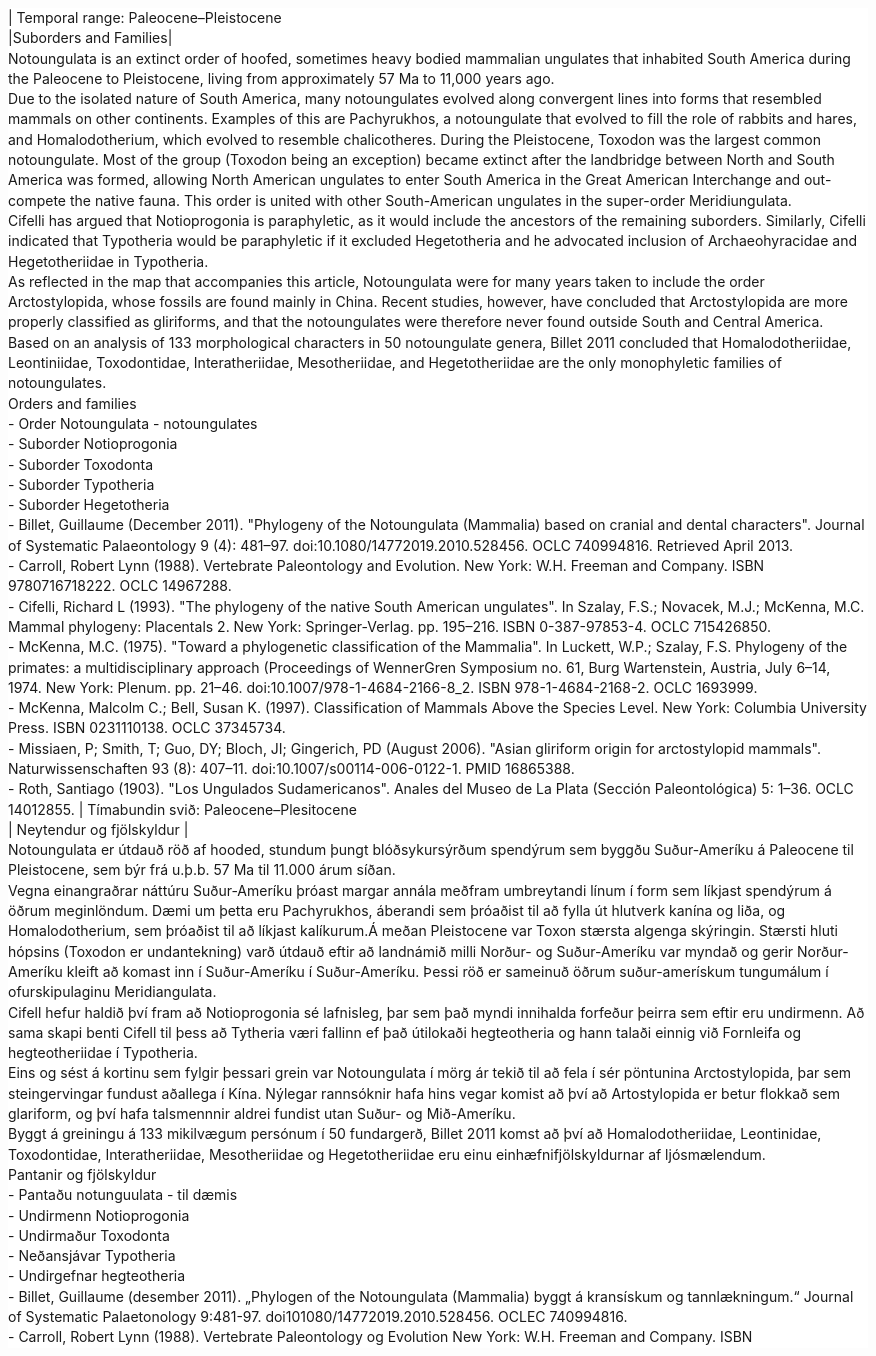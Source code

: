 | Temporal range: Paleocene–Pleistocene<br/>&#124;Suborders and Families&#124;<br/>Notoungulata is an extinct order of hoofed, sometimes heavy bodied mammalian ungulates that inhabited South America during the Paleocene to Pleistocene, living from approximately 57 Ma to 11,000 years ago.<br/>Due to the isolated nature of South America, many notoungulates evolved along convergent lines into forms that resembled mammals on other continents. Examples of this are Pachyrukhos, a notoungulate that evolved to fill the role of rabbits and hares, and Homalodotherium, which evolved to resemble chalicotheres. During the Pleistocene, Toxodon was the largest common notoungulate. Most of the group (Toxodon being an exception) became extinct after the landbridge between North and South America was formed, allowing North American ungulates to enter South America in the Great American Interchange and out-compete the native fauna. This order is united with other South-American ungulates in the super-order Meridiungulata.<br/>Cifelli has argued that Notioprogonia is paraphyletic, as it would include the ancestors of the remaining suborders. Similarly, Cifelli indicated that Typotheria would be paraphyletic if it excluded Hegetotheria and he advocated inclusion of Archaeohyracidae and Hegetotheriidae in Typotheria.<br/>As reflected in the map that accompanies this article, Notoungulata were for many years taken to include the order Arctostylopida, whose fossils are found mainly in China. Recent studies, however, have concluded that Arctostylopida are more properly classified as gliriforms, and that the notoungulates were therefore never found outside South and Central America.<br/>Based on an analysis of 133 morphological characters in 50 notoungulate genera, Billet 2011 concluded that Homalodotheriidae, Leontiniidae, Toxodontidae, Interatheriidae, Mesotheriidae, and Hegetotheriidae are the only monophyletic families of notoungulates.<br/>Orders and families<br/>- Order Notoungulata - notoungulates<br/>- Suborder Notioprogonia<br/>- Suborder Toxodonta<br/>- Suborder Typotheria<br/>- Suborder Hegetotheria<br/>- Billet, Guillaume (December 2011). "Phylogeny of the Notoungulata (Mammalia) based on cranial and dental characters". Journal of Systematic Palaeontology 9 (4): 481–97. doi:10.1080/14772019.2010.528456. OCLC 740994816. Retrieved April 2013.<br/>- Carroll, Robert Lynn (1988). Vertebrate Paleontology and Evolution. New York: W.H. Freeman and Company. ISBN 9780716718222. OCLC 14967288.<br/>- Cifelli, Richard L (1993). "The phylogeny of the native South American ungulates". In Szalay, F.S.; Novacek, M.J.; McKenna, M.C. Mammal phylogeny: Placentals 2. New York: Springer-Verlag. pp. 195–216. ISBN 0-387-97853-4. OCLC 715426850.<br/>- McKenna, M.C. (1975). "Toward a phylogenetic classification of the Mammalia". In Luckett, W.P.; Szalay, F.S. Phylogeny of the primates: a multidisciplinary approach (Proceedings of WennerGren Symposium no. 61, Burg Wartenstein, Austria, July 6–14, 1974. New York: Plenum. pp. 21–46. doi:10.1007/978-1-4684-2166-8_2. ISBN 978-1-4684-2168-2. OCLC 1693999.<br/>- McKenna, Malcolm C.; Bell, Susan K. (1997). Classification of Mammals Above the Species Level. New York: Columbia University Press. ISBN 0231110138. OCLC 37345734.<br/>- Missiaen, P; Smith, T; Guo, DY; Bloch, JI; Gingerich, PD (August 2006). "Asian gliriform origin for arctostylopid mammals". Naturwissenschaften 93 (8): 407–11. doi:10.1007/s00114-006-0122-1. PMID 16865388.<br/>- Roth, Santiago (1903). "Los Ungulados Sudamericanos". Anales del Museo de La Plata (Sección Paleontológica) 5: 1–36. OCLC 14012855. | Tímabundin svið: Paleocene–Plesitocene<br/>&#124; Neytendur og fjölskyldur &#124;<br/>Notoungulata er útdauð röð af hooded, stundum þungt blóðsykursýrðum spendýrum sem byggðu Suður-Ameríku á Paleocene til Pleistocene, sem býr frá u.þ.b. 57 Ma til 11.000 árum síðan.<br/>Vegna einangraðrar náttúru Suður-Ameríku þróast margar annála meðfram umbreytandi línum í form sem líkjast spendýrum á öðrum meginlöndum. Dæmi um þetta eru Pachyrukhos, áberandi sem þróaðist til að fylla út hlutverk kanína og liða, og Homalodotherium, sem þróaðist til að líkjast kalíkurum.Á meðan Pleistocene var Toxon stærsta algenga skýringin. Stærsti hluti hópsins (Toxodon er undantekning) varð útdauð eftir að landnámið milli Norður- og Suður-Ameríku var myndað og gerir Norður-Ameríku kleift að komast inn í Suður-Ameríku í Suður-Ameríku. Þessi röð er sameinuð öðrum suður-amerískum tungumálum í ofurskipulaginu Meridiangulata.<br/>Cifell hefur haldið því fram að Notioprogonia sé lafnisleg, þar sem það myndi innihalda forfeður þeirra sem eftir eru undirmenn. Að sama skapi benti Cifell til þess að Tytheria væri fallinn ef það útilokaði hegteotheria og hann talaði einnig við Fornleifa og hegteotheriidae í Typotheria.<br/>Eins og sést á kortinu sem fylgir þessari grein var Notoungulata í mörg ár tekið til að fela í sér pöntunina Arctostylopida, þar sem steingervingar fundust aðallega í Kína. Nýlegar rannsóknir hafa hins vegar komist að því að Artostylopida er betur flokkað sem glariform, og því hafa talsmennnir aldrei fundist utan Suður- og Mið-Ameríku.<br/>Byggt á greiningu á 133 mikilvægum persónum í 50 fundargerð, Billet 2011 komst að því að Homalodotheriidae, Leontinidae, Toxodontidae, Interatheriidae, Mesotheriidae og Hegetotheriidae eru einu einhæfnifjölskyldurnar af ljósmælendum.<br/>Pantanir og fjölskyldur<br/>- Pantaðu notunguulata - til dæmis<br/>- Undirmenn Notioprogonia<br/>- Undirmaður Toxodonta<br/>- Neðansjávar Typotheria<br/>- Undirgefnar hegteotheria<br/>- Billet, Guillaume (desember 2011). „Phylogen of the Notoungulata (Mammalia) byggt á kransískum og tannlækningum.“ Journal of Systematic Palaetonology 9:481-97. doi101080/14772019.2010.528456. OCLEC 740994816.<br/>- Carroll, Robert Lynn (1988). Vertebrate Paleontology og Evolution New York: W.H. Freeman and Company. ISBN